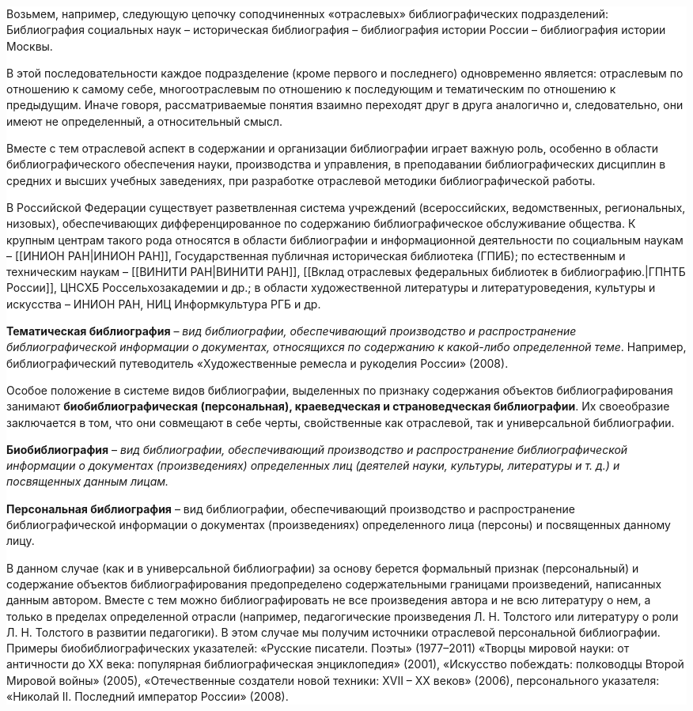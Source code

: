 Возьмем, например, следующую цепочку соподчиненных «отраслевых» библиографических подразделений: Библиография социальных наук – историческая библиография – библиография истории России – библиография истории Москвы.

В этой последовательности каждое подразделение (кроме первого и последнего) одновременно является: отраслевым по отношению к самому себе, многоотраслевым по отношению к последующим и тематическим по отношению к предыдущим. Иначе говоря, рассматриваемые понятия взаимно переходят друг в друга аналогично и, следовательно, они имеют не определенный, а относительный смысл.

Вместе с тем отраслевой аспект в содержании и организации библиографии играет важную роль, особенно в области библиографического обеспечения науки, производства и управления, в преподавании библиографических дисциплин в средних и высших учебных заведениях, при разработке отраслевой методики библиографической работы.

В Российской Федерации существует разветвленная система учреждений (всероссийских, ведомственных, региональных, низовых), обеспечивающих дифференцированное по содержанию библиографическое обслуживание общества. К крупным центрам такого рода относятся в области библиографии и информационной деятельности по социальным наукам – [[ИНИОН РАН|ИНИОН РАН]], Государственная публичная историческая библиотека (ГПИБ); по естественным и техническим наукам – [[ВИНИТИ РАН|ВИНИТИ РАН]], [[Вклад отраслевых федеральных библиотек в библиографию.|ГПНТБ России]], ЦНСХБ Россельхозакадемии и др.; в области художественной литературы и литературоведения, культуры и искусства – ИНИОН РАН, НИЦ Информкультура РГБ и др.

**Тематическая библиография** – _вид библиографии, обеспечивающий производство и распространение библиографической информации о документах, относящихся по содержанию к какой-либо определенной теме_. Например, библиографический путеводитель «Художественные ремесла и рукоделия России» (2008).

Особое положение в системе видов библиографии, выделенных по признаку содержания объектов библиографирования занимают **биобиблиографическая (персональная), краеведческая и страноведческая библиографии**. Их своеобразие заключается в том, что они совмещают в себе черты, свойственные как отраслевой, так и универсальной библиографии.

**Биобиблиография** – _вид библиографии, обеспечивающий производство и распространение библиографической информации о документах (произведениях) определенных лиц (деятелей науки, культуры, литературы и т. д.) и посвященных данным лицам._

**Персональная библиография** – вид библиографии, обеспечивающий производство и распространение библиографической информации о документах (произведениях) определенного лица (персоны) и посвященных данному лицу.

В данном случае (как и в универсальной библиографии) за основу берется формальный признак (персональный) и содержание объектов библиографирования предопределено содержательными границами произведений, написанных данным автором. Вместе с тем можно библиографировать не все произведения автора и не всю литературу о нем, а только в пределах определенной отрасли (например, педагогические произведения Л. Н. Толстого или литературу о роли Л. Н. Толстого в развитии педагогики). В этом случае мы получим источники отраслевой персональной библиографии. Примеры биобиблиографических указателей: «Русские писатели. Поэты» (1977–2011) «Творцы мировой науки: от античности до ХХ века: популярная библиографическая энциклопедия» (2001), «Искусство побеждать: полководцы Второй Мировой войны» (2005), «Отечественные создатели новой техники: XVII – XX веков» (2006), персонального указателя: «Николай II. Последний император России» (2008).